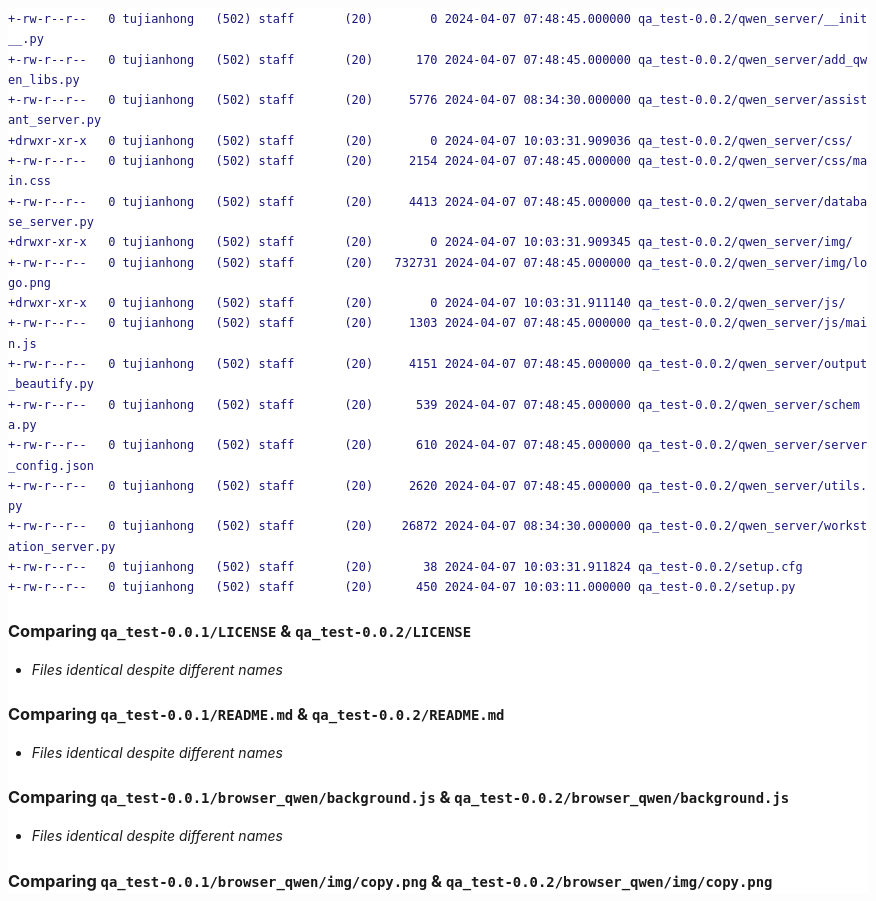 ```diff
+-rw-r--r--   0 tujianhong   (502) staff       (20)        0 2024-04-07 07:48:45.000000 qa_test-0.0.2/qwen_server/__init__.py
+-rw-r--r--   0 tujianhong   (502) staff       (20)      170 2024-04-07 07:48:45.000000 qa_test-0.0.2/qwen_server/add_qwen_libs.py
+-rw-r--r--   0 tujianhong   (502) staff       (20)     5776 2024-04-07 08:34:30.000000 qa_test-0.0.2/qwen_server/assistant_server.py
+drwxr-xr-x   0 tujianhong   (502) staff       (20)        0 2024-04-07 10:03:31.909036 qa_test-0.0.2/qwen_server/css/
+-rw-r--r--   0 tujianhong   (502) staff       (20)     2154 2024-04-07 07:48:45.000000 qa_test-0.0.2/qwen_server/css/main.css
+-rw-r--r--   0 tujianhong   (502) staff       (20)     4413 2024-04-07 07:48:45.000000 qa_test-0.0.2/qwen_server/database_server.py
+drwxr-xr-x   0 tujianhong   (502) staff       (20)        0 2024-04-07 10:03:31.909345 qa_test-0.0.2/qwen_server/img/
+-rw-r--r--   0 tujianhong   (502) staff       (20)   732731 2024-04-07 07:48:45.000000 qa_test-0.0.2/qwen_server/img/logo.png
+drwxr-xr-x   0 tujianhong   (502) staff       (20)        0 2024-04-07 10:03:31.911140 qa_test-0.0.2/qwen_server/js/
+-rw-r--r--   0 tujianhong   (502) staff       (20)     1303 2024-04-07 07:48:45.000000 qa_test-0.0.2/qwen_server/js/main.js
+-rw-r--r--   0 tujianhong   (502) staff       (20)     4151 2024-04-07 07:48:45.000000 qa_test-0.0.2/qwen_server/output_beautify.py
+-rw-r--r--   0 tujianhong   (502) staff       (20)      539 2024-04-07 07:48:45.000000 qa_test-0.0.2/qwen_server/schema.py
+-rw-r--r--   0 tujianhong   (502) staff       (20)      610 2024-04-07 07:48:45.000000 qa_test-0.0.2/qwen_server/server_config.json
+-rw-r--r--   0 tujianhong   (502) staff       (20)     2620 2024-04-07 07:48:45.000000 qa_test-0.0.2/qwen_server/utils.py
+-rw-r--r--   0 tujianhong   (502) staff       (20)    26872 2024-04-07 08:34:30.000000 qa_test-0.0.2/qwen_server/workstation_server.py
+-rw-r--r--   0 tujianhong   (502) staff       (20)       38 2024-04-07 10:03:31.911824 qa_test-0.0.2/setup.cfg
+-rw-r--r--   0 tujianhong   (502) staff       (20)      450 2024-04-07 10:03:11.000000 qa_test-0.0.2/setup.py
```

### Comparing `qa_test-0.0.1/LICENSE` & `qa_test-0.0.2/LICENSE`

 * *Files identical despite different names*

### Comparing `qa_test-0.0.1/README.md` & `qa_test-0.0.2/README.md`

 * *Files identical despite different names*

### Comparing `qa_test-0.0.1/browser_qwen/background.js` & `qa_test-0.0.2/browser_qwen/background.js`

 * *Files identical despite different names*

### Comparing `qa_test-0.0.1/browser_qwen/img/copy.png` & `qa_test-0.0.2/browser_qwen/img/copy.png`
